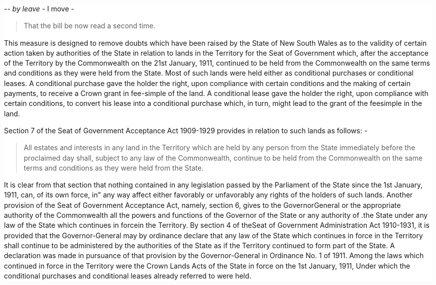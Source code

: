 --  *by leave -*  I move - 

  >That the bill be now read a second time. 

This measure is designed to remove doubts which have been raised by the State of New South Wales as to the validity of certain action taken by authorities of the State in relation to lands in the Territory for the Seat of Government which, after the acceptance of the Territory by the Commonwealth on the 21st January, 1911, continued to be held from the Commonwealth on the same terms and conditions as they were held from the State. Most of such lands were held either as conditional purchases or conditional leases. A conditional purchase gave the holder the right, upon compliance with certain conditions and the making of certain payments, to receive a Crown grant in fee-simple of the land. A conditional lease gave the holder the right, upon compliance with certain conditions, to convert his lease into a conditional purchase which, in turn, might lead to the grant of the feesimple in the land. 

Section 7 of the Seat of Government Acceptance Act 1909-1929 provides in relation to such lands as follows: - 

  >All estates and interests in any land in the Territory which are held by any person from the State immediately before the proclaimed day shall, subject to any law of the Commonwealth, continue to be held from the Commonwealth on the same terms and conditions as they were held from the State. 

It is clear from that section that nothing contained in any legislation passed by the Parliament of the State since the 1st January, 1911, can, of its own force, in" any way affect either favorably or unfavorably any rights of the holders of such lands. Another provision of the Seat of Government Acceptance Act, namely, section 6, gives to the GovernorGeneral or the appropriate authority of the Commonwealth all the powers and functions of the Governor of the State or any authority of .the State under any law of the State which continues in forcein the Territory. By section 4 of theSeat of Government Administration Act 1910-1931, it is provided that the Governor-General may by ordinance declare that any law of the State which continues in force in the Territory shall continue to be administered by the authorities of the State as if the Territory continued to form part of the State. A declaration was made in pursuance of that provision by the Governor-General in Ordinance No. 1 of  1911.  Among the laws which continued in force in the Territory were the Crown Lands Acts of the State in force on the 1st January,  1911, Under  which the conditional purchases and conditional leases already referred to were held. 

